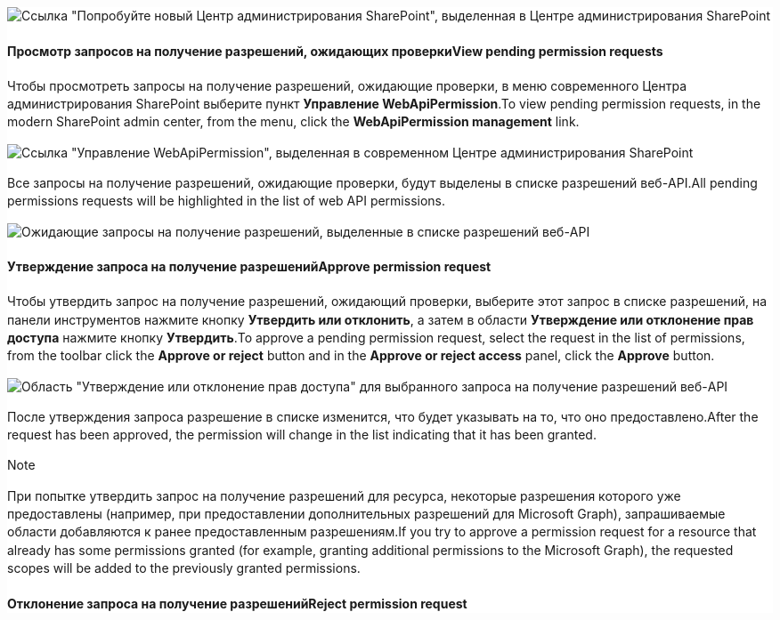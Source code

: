 ![Ссылка "Попробуйте новый Центр администрирования SharePoint", выделенная в Центре администрирования SharePoint](./../images/webapipermissions-o365portal-modernspadminlink.png)

#### <a name="view-pending-permission-requests"></a><span data-ttu-id="da646-197">Просмотр запросов на получение разрешений, ожидающих проверки</span><span class="sxs-lookup"><span data-stu-id="da646-197">View pending permission requests</span></span>

<span data-ttu-id="da646-198">Чтобы просмотреть запросы на получение разрешений, ожидающие проверки, в меню современного Центра администрирования SharePoint выберите пункт **Управление WebApiPermission**.</span><span class="sxs-lookup"><span data-stu-id="da646-198">To view pending permission requests, in the modern SharePoint admin center, from the menu, click the **WebApiPermission management** link.</span></span>

![Ссылка "Управление WebApiPermission", выделенная в современном Центре администрирования SharePoint](./../images/webapipermissions-o365portal-webapipermissionslink.png)

<span data-ttu-id="da646-200">Все запросы на получение разрешений, ожидающие проверки, будут выделены в списке разрешений веб-API.</span><span class="sxs-lookup"><span data-stu-id="da646-200">All pending permissions requests will be highlighted in the list of web API permissions.</span></span>

![Ожидающие запросы на получение разрешений, выделенные в списке разрешений веб-API](./../images/webapipermissions-o365portal-pendingpermissions.png)

#### <a name="approve-permission-request"></a><span data-ttu-id="da646-202">Утверждение запроса на получение разрешений</span><span class="sxs-lookup"><span data-stu-id="da646-202">Approve permission request</span></span>

<span data-ttu-id="da646-203">Чтобы утвердить запрос на получение разрешений, ожидающий проверки, выберите этот запрос в списке разрешений, на панели инструментов нажмите кнопку **Утвердить или отклонить**, а затем в области **Утверждение или отклонение прав доступа** нажмите кнопку **Утвердить**.</span><span class="sxs-lookup"><span data-stu-id="da646-203">To approve a pending permission request, select the request in the list of permissions, from the toolbar click the **Approve or reject** button and in the **Approve or reject access** panel, click the **Approve** button.</span></span>

![Область "Утверждение или отклонение прав доступа" для выбранного запроса на получение разрешений веб-API](./../images/webapipermissions-o365portal-approve.png)

<span data-ttu-id="da646-205">После утверждения запроса разрешение в списке изменится, что будет указывать на то, что оно предоставлено.</span><span class="sxs-lookup"><span data-stu-id="da646-205">After the request has been approved, the permission will change in the list indicating that it has been granted.</span></span>

> [!NOTE]
> <span data-ttu-id="da646-206">При попытке утвердить запрос на получение разрешений для ресурса, некоторые разрешения которого уже предоставлены (например, при предоставлении дополнительных разрешений для Microsoft Graph), запрашиваемые области добавляются к ранее предоставленным разрешениям.</span><span class="sxs-lookup"><span data-stu-id="da646-206">If you try to approve a permission request for a resource that already has some permissions granted (for example, granting additional permissions to the Microsoft Graph), the requested scopes will be added to the previously granted permissions.</span></span>

#### <a name="reject-permission-request"></a><span data-ttu-id="da646-207">Отклонение запроса на получение разрешений</span><span class="sxs-lookup"><span data-stu-id="da646-207">Reject permission request</span></span>
